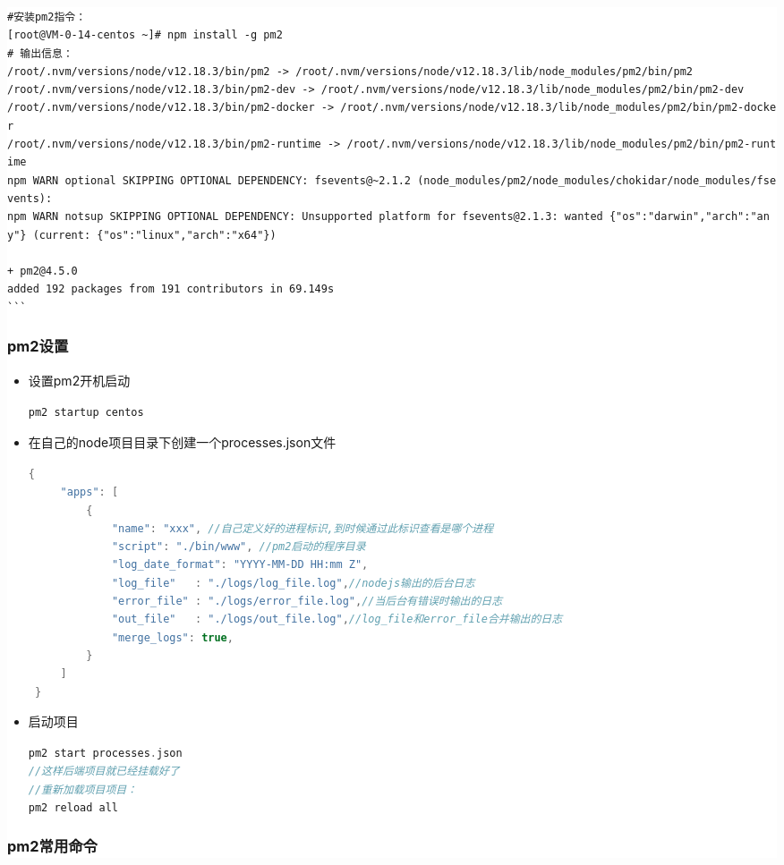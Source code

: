     #安装pm2指令：
    [root@VM-0-14-centos ~]# npm install -g pm2
    # 输出信息：
    /root/.nvm/versions/node/v12.18.3/bin/pm2 -> /root/.nvm/versions/node/v12.18.3/lib/node_modules/pm2/bin/pm2
    /root/.nvm/versions/node/v12.18.3/bin/pm2-dev -> /root/.nvm/versions/node/v12.18.3/lib/node_modules/pm2/bin/pm2-dev
    /root/.nvm/versions/node/v12.18.3/bin/pm2-docker -> /root/.nvm/versions/node/v12.18.3/lib/node_modules/pm2/bin/pm2-docker
    /root/.nvm/versions/node/v12.18.3/bin/pm2-runtime -> /root/.nvm/versions/node/v12.18.3/lib/node_modules/pm2/bin/pm2-runtime
    npm WARN optional SKIPPING OPTIONAL DEPENDENCY: fsevents@~2.1.2 (node_modules/pm2/node_modules/chokidar/node_modules/fsevents):
    npm WARN notsup SKIPPING OPTIONAL DEPENDENCY: Unsupported platform for fsevents@2.1.3: wanted {"os":"darwin","arch":"any"} (current: {"os":"linux","arch":"x64"})
    
    + pm2@4.5.0
    added 192 packages from 191 contributors in 69.149s
    ```

### pm2设置

+ 设置pm2开机启动

  ```cpp
  pm2 startup centos
  ```

+ 在自己的node项目目录下创建一个processes.json文件
  
  ```cpp
  {
       "apps": [
           {
               "name": "xxx", //自己定义好的进程标识,到时候通过此标识查看是哪个进程
               "script": "./bin/www", //pm2启动的程序目录
               "log_date_format": "YYYY-MM-DD HH:mm Z",
               "log_file"   : "./logs/log_file.log",//nodejs输出的后台日志
               "error_file" : "./logs/error_file.log",//当后台有错误时输出的日志
               "out_file"   : "./logs/out_file.log",//log_file和error_file合并输出的日志
               "merge_logs": true,
           }
       ]
   }
  ```
  
+ 启动项目

  ```cpp
  pm2 start processes.json
  //这样后端项目就已经挂载好了
  //重新加载项目项目：
  pm2 reload all
  ```
### pm2常用命令
